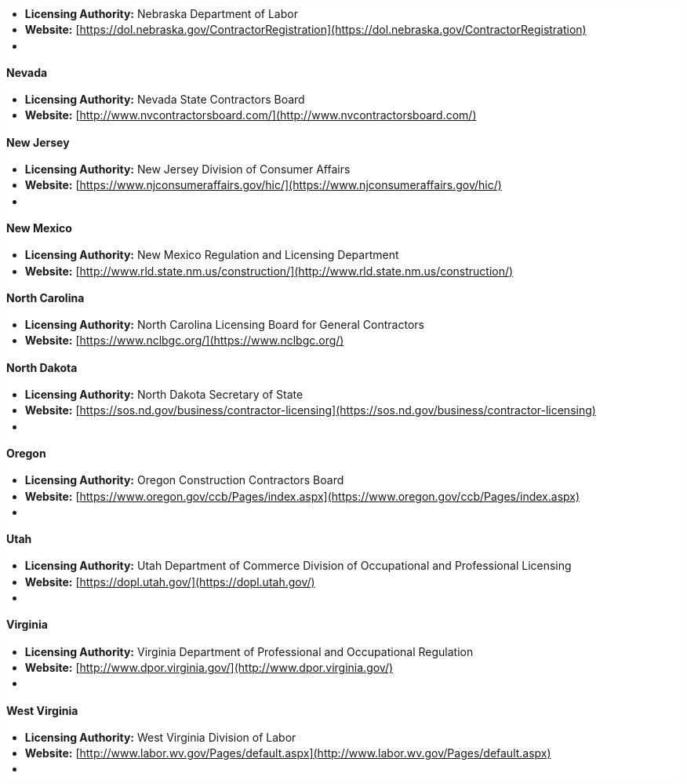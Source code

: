 * **Licensing Authority:** Nebraska Department of Labor  
* **Website:** [https://dol.nebraska.gov/ContractorRegistration](https://dol.nebraska.gov/ContractorRegistration)  
* 

**Nevada**

* **Licensing Authority:** Nevada State Contractors Board  
* **Website:** [http://www.nvcontractorsboard.com/](http://www.nvcontractorsboard.com/)

**New Jersey**

* **Licensing Authority:** New Jersey Division of Consumer Affairs  
* **Website:** [https://www.njconsumeraffairs.gov/hic/](https://www.njconsumeraffairs.gov/hic/)  
* 

**New Mexico**

* **Licensing Authority:** New Mexico Regulation and Licensing Department  
* **Website:** [http://www.rld.state.nm.us/construction/](http://www.rld.state.nm.us/construction/)

**North Carolina**

* **Licensing Authority:** North Carolina Licensing Board for General Contractors  
* **Website:** [https://www.nclbgc.org/](https://www.nclbgc.org/)

**North Dakota**

* **Licensing Authority:** North Dakota Secretary of State  
* **Website:** [https://sos.nd.gov/business/contractor-licensing](https://sos.nd.gov/business/contractor-licensing)  
* 

**Oregon**

* **Licensing Authority:** Oregon Construction Contractors Board  
* **Website:** [https://www.oregon.gov/ccb/Pages/index.aspx](https://www.oregon.gov/ccb/Pages/index.aspx)  
* 

**Utah**

* **Licensing Authority:** Utah Department of Commerce Division of Occupational and Professional Licensing  
* **Website:** [https://dopl.utah.gov/](https://dopl.utah.gov/)  
* 

**Virginia**

* **Licensing Authority:** Virginia Department of Professional and Occupational Regulation  
* **Website:** [http://www.dpor.virginia.gov/](http://www.dpor.virginia.gov/)  
* 

**West Virginia**

* **Licensing Authority:** West Virginia Division of Labor  
* **Website:** [http://www.labor.wv.gov/Pages/default.aspx](http://www.labor.wv.gov/Pages/default.aspx)  
* 
